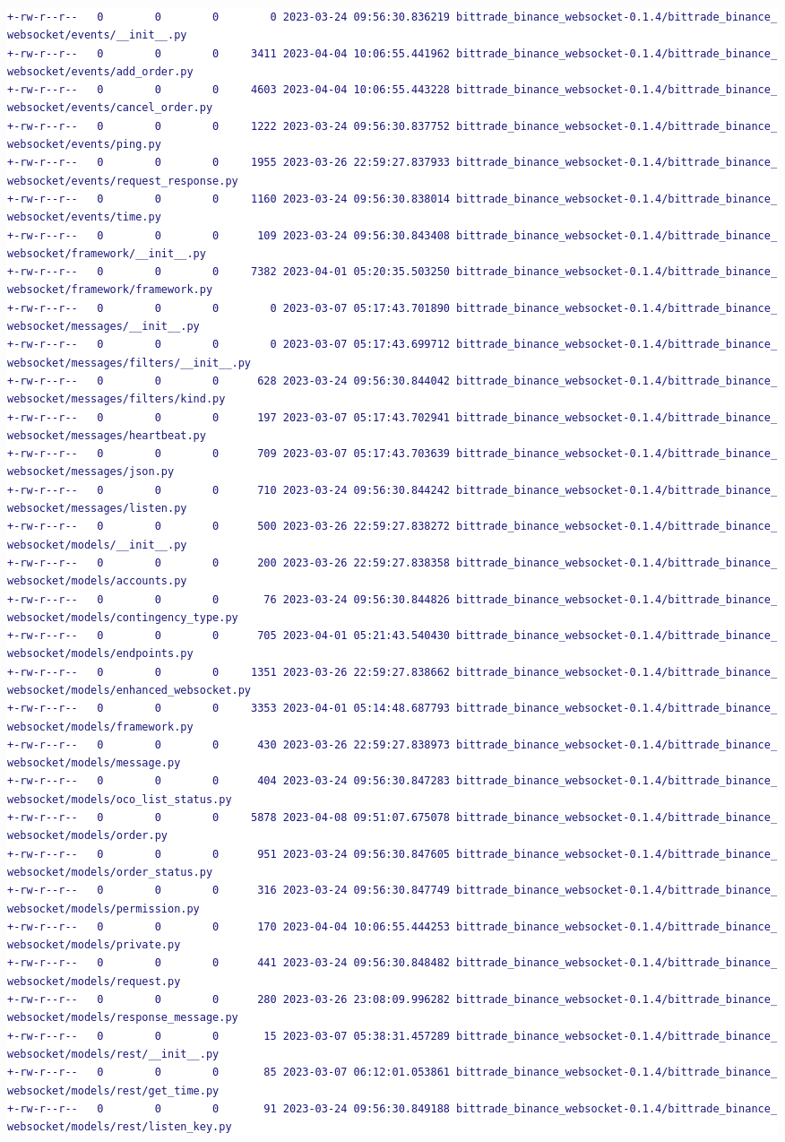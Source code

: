 ```diff
+-rw-r--r--   0        0        0        0 2023-03-24 09:56:30.836219 bittrade_binance_websocket-0.1.4/bittrade_binance_websocket/events/__init__.py
+-rw-r--r--   0        0        0     3411 2023-04-04 10:06:55.441962 bittrade_binance_websocket-0.1.4/bittrade_binance_websocket/events/add_order.py
+-rw-r--r--   0        0        0     4603 2023-04-04 10:06:55.443228 bittrade_binance_websocket-0.1.4/bittrade_binance_websocket/events/cancel_order.py
+-rw-r--r--   0        0        0     1222 2023-03-24 09:56:30.837752 bittrade_binance_websocket-0.1.4/bittrade_binance_websocket/events/ping.py
+-rw-r--r--   0        0        0     1955 2023-03-26 22:59:27.837933 bittrade_binance_websocket-0.1.4/bittrade_binance_websocket/events/request_response.py
+-rw-r--r--   0        0        0     1160 2023-03-24 09:56:30.838014 bittrade_binance_websocket-0.1.4/bittrade_binance_websocket/events/time.py
+-rw-r--r--   0        0        0      109 2023-03-24 09:56:30.843408 bittrade_binance_websocket-0.1.4/bittrade_binance_websocket/framework/__init__.py
+-rw-r--r--   0        0        0     7382 2023-04-01 05:20:35.503250 bittrade_binance_websocket-0.1.4/bittrade_binance_websocket/framework/framework.py
+-rw-r--r--   0        0        0        0 2023-03-07 05:17:43.701890 bittrade_binance_websocket-0.1.4/bittrade_binance_websocket/messages/__init__.py
+-rw-r--r--   0        0        0        0 2023-03-07 05:17:43.699712 bittrade_binance_websocket-0.1.4/bittrade_binance_websocket/messages/filters/__init__.py
+-rw-r--r--   0        0        0      628 2023-03-24 09:56:30.844042 bittrade_binance_websocket-0.1.4/bittrade_binance_websocket/messages/filters/kind.py
+-rw-r--r--   0        0        0      197 2023-03-07 05:17:43.702941 bittrade_binance_websocket-0.1.4/bittrade_binance_websocket/messages/heartbeat.py
+-rw-r--r--   0        0        0      709 2023-03-07 05:17:43.703639 bittrade_binance_websocket-0.1.4/bittrade_binance_websocket/messages/json.py
+-rw-r--r--   0        0        0      710 2023-03-24 09:56:30.844242 bittrade_binance_websocket-0.1.4/bittrade_binance_websocket/messages/listen.py
+-rw-r--r--   0        0        0      500 2023-03-26 22:59:27.838272 bittrade_binance_websocket-0.1.4/bittrade_binance_websocket/models/__init__.py
+-rw-r--r--   0        0        0      200 2023-03-26 22:59:27.838358 bittrade_binance_websocket-0.1.4/bittrade_binance_websocket/models/accounts.py
+-rw-r--r--   0        0        0       76 2023-03-24 09:56:30.844826 bittrade_binance_websocket-0.1.4/bittrade_binance_websocket/models/contingency_type.py
+-rw-r--r--   0        0        0      705 2023-04-01 05:21:43.540430 bittrade_binance_websocket-0.1.4/bittrade_binance_websocket/models/endpoints.py
+-rw-r--r--   0        0        0     1351 2023-03-26 22:59:27.838662 bittrade_binance_websocket-0.1.4/bittrade_binance_websocket/models/enhanced_websocket.py
+-rw-r--r--   0        0        0     3353 2023-04-01 05:14:48.687793 bittrade_binance_websocket-0.1.4/bittrade_binance_websocket/models/framework.py
+-rw-r--r--   0        0        0      430 2023-03-26 22:59:27.838973 bittrade_binance_websocket-0.1.4/bittrade_binance_websocket/models/message.py
+-rw-r--r--   0        0        0      404 2023-03-24 09:56:30.847283 bittrade_binance_websocket-0.1.4/bittrade_binance_websocket/models/oco_list_status.py
+-rw-r--r--   0        0        0     5878 2023-04-08 09:51:07.675078 bittrade_binance_websocket-0.1.4/bittrade_binance_websocket/models/order.py
+-rw-r--r--   0        0        0      951 2023-03-24 09:56:30.847605 bittrade_binance_websocket-0.1.4/bittrade_binance_websocket/models/order_status.py
+-rw-r--r--   0        0        0      316 2023-03-24 09:56:30.847749 bittrade_binance_websocket-0.1.4/bittrade_binance_websocket/models/permission.py
+-rw-r--r--   0        0        0      170 2023-04-04 10:06:55.444253 bittrade_binance_websocket-0.1.4/bittrade_binance_websocket/models/private.py
+-rw-r--r--   0        0        0      441 2023-03-24 09:56:30.848482 bittrade_binance_websocket-0.1.4/bittrade_binance_websocket/models/request.py
+-rw-r--r--   0        0        0      280 2023-03-26 23:08:09.996282 bittrade_binance_websocket-0.1.4/bittrade_binance_websocket/models/response_message.py
+-rw-r--r--   0        0        0       15 2023-03-07 05:38:31.457289 bittrade_binance_websocket-0.1.4/bittrade_binance_websocket/models/rest/__init__.py
+-rw-r--r--   0        0        0       85 2023-03-07 06:12:01.053861 bittrade_binance_websocket-0.1.4/bittrade_binance_websocket/models/rest/get_time.py
+-rw-r--r--   0        0        0       91 2023-03-24 09:56:30.849188 bittrade_binance_websocket-0.1.4/bittrade_binance_websocket/models/rest/listen_key.py
```